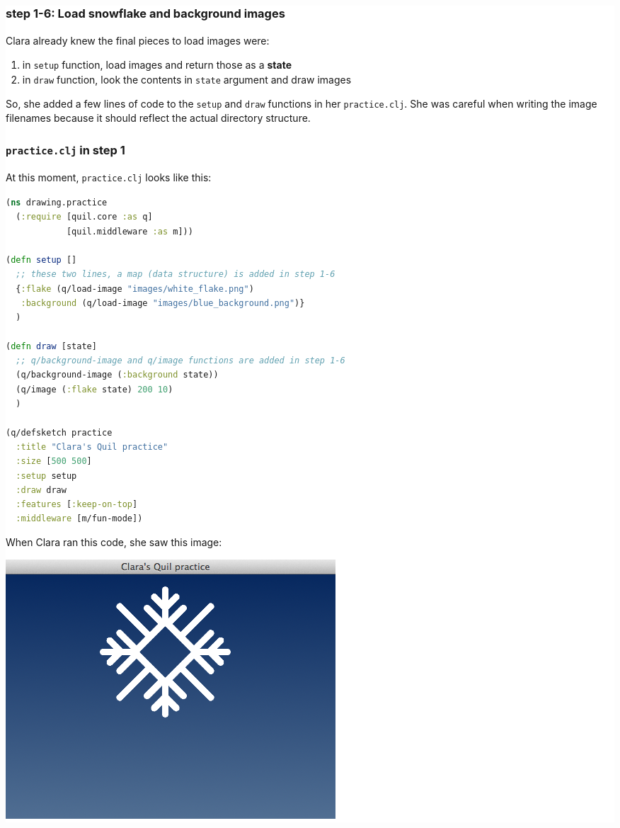 ### step 1-6: Load snowflake and background images

Clara already knew the final pieces to load images were:

1. in `setup` function, load images and return those as a **state**
2. in `draw` function, look the contents in `state` argument and draw images

So, she added a few lines of code to the `setup` and `draw` functions in
her `practice.clj`. She was careful when writing the image filenames
because it should reflect the actual directory structure.

### `practice.clj` in step 1

At this moment, `practice.clj` looks like this:

```clojure
(ns drawing.practice
  (:require [quil.core :as q]
            [quil.middleware :as m]))

(defn setup []
  ;; these two lines, a map (data structure) is added in step 1-6
  {:flake (q/load-image "images/white_flake.png")
   :background (q/load-image "images/blue_background.png")}
  )

(defn draw [state]
  ;; q/background-image and q/image functions are added in step 1-6
  (q/background-image (:background state))
  (q/image (:flake state) 200 10)
  )

(q/defsketch practice
  :title "Clara's Quil practice"
  :size [500 500]
  :setup setup
  :draw draw
  :features [:keep-on-top]
  :middleware [m/fun-mode])
```

When Clara ran this code, she saw this image:

![step 1 screenshot](images/step-1.png)
